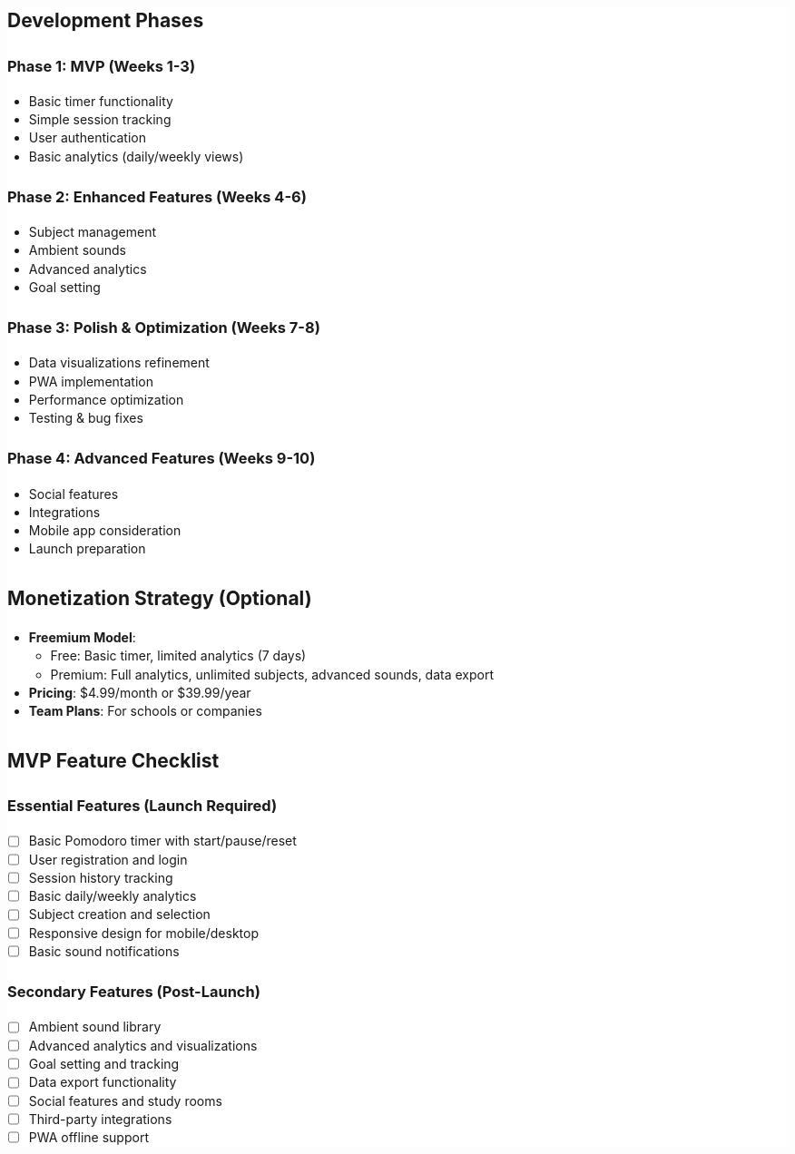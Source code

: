 ## Development Phases

### Phase 1: MVP (Weeks 1-3)
- Basic timer functionality
- Simple session tracking
- User authentication
- Basic analytics (daily/weekly views)

### Phase 2: Enhanced Features (Weeks 4-6)
- Subject management
- Ambient sounds
- Advanced analytics
- Goal setting

### Phase 3: Polish & Optimization (Weeks 7-8)
- Data visualizations refinement
- PWA implementation
- Performance optimization
- Testing & bug fixes

### Phase 4: Advanced Features (Weeks 9-10)
- Social features
- Integrations
- Mobile app consideration
- Launch preparation

## Monetization Strategy (Optional)
- **Freemium Model**:
  - Free: Basic timer, limited analytics (7 days)
  - Premium: Full analytics, unlimited subjects, advanced sounds, data export
- **Pricing**: $4.99/month or $39.99/year
- **Team Plans**: For schools or companies

## MVP Feature Checklist

### Essential Features (Launch Required)
- [ ] Basic Pomodoro timer with start/pause/reset
- [ ] User registration and login
- [ ] Session history tracking
- [ ] Basic daily/weekly analytics
- [ ] Subject creation and selection
- [ ] Responsive design for mobile/desktop
- [ ] Basic sound notifications

### Secondary Features (Post-Launch)
- [ ] Ambient sound library
- [ ] Advanced analytics and visualizations
- [ ] Goal setting and tracking
- [ ] Data export functionality
- [ ] Social features and study rooms
- [ ] Third-party integrations
- [ ] PWA offline support
